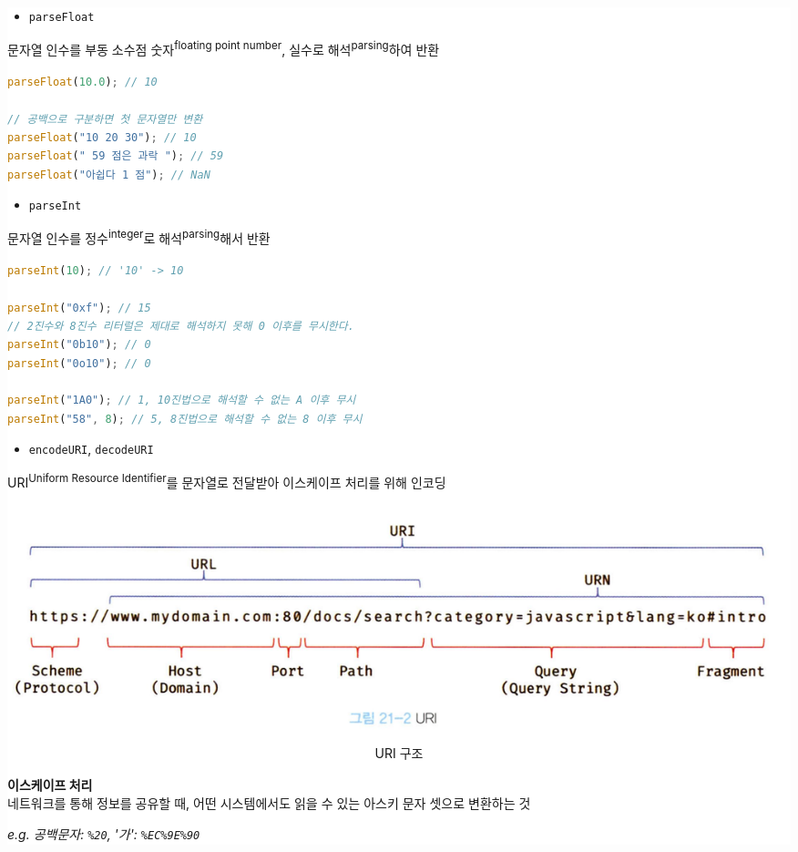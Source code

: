 - `parseFloat`

문자열 인수를 부동 소수점 숫자<sup>floating point number</sup>, 실수로 해석<sup>parsing</sup>하여 반환

```jsx
parseFloat(10.0); // 10

// 공백으로 구분하면 첫 문자열만 변환
parseFloat("10 20 30"); // 10
parseFloat(" 59 점은 과락 "); // 59
parseFloat("아쉽다 1 점"); // NaN
```

- `parseInt`

문자열 인수를 정수<sup>integer</sup>로 해석<sup>parsing</sup>해서 반환

```jsx
parseInt(10); // '10' -> 10

parseInt("0xf"); // 15
// 2진수와 8진수 리터럴은 제대로 해석하지 못해 0 이후를 무시한다.
parseInt("0b10"); // 0
parseInt("0o10"); // 0

parseInt("1A0"); // 1, 10진법으로 해석할 수 없는 A 이후 무시
parseInt("58", 8); // 5, 8진법으로 해석할 수 없는 8 이후 무시
```

- `encodeURI`, `decodeURI`

URI<sup>Uniform Resource Identifier</sup>를 문자열로 전달받아 이스케이프 처리를 위해 인코딩

<p align="center">
  <img src='../images/uri.png'/>
  URI 구조
</p>

**이스케이프 처리**  
네트워크를 통해 정보를 공유할 때, 어떤 시스템에서도 읽을 수 있는 아스키 문자 셋으로 변환하는 것

_e.g. 공백문자: `%20`, '가': `%EC%9E%90`_
